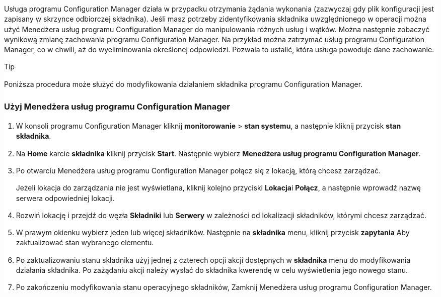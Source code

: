 Usługa programu Configuration Manager działa w przypadku otrzymania żądania wykonania (zazwyczaj gdy plik konfiguracji jest zapisany w skrzynce odbiorczej składnika). Jeśli masz potrzeby zidentyfikowania składnika uwzględnionego w operacji można użyć Menedżera usług programu Configuration Manager do manipulowania różnych usług i wątków. Można następnie zobaczyć wynikową zmianę zachowania programu Configuration Manager. Na przykład można zatrzymać usług programu Configuration Manager, co w chwili, aż do wyeliminowania określonej odpowiedzi. Pozwala to ustalić, która usługa powoduje dane zachowanie.  

> [!TIP]  
>  Poniższa procedura może służyć do modyfikowania działaniem składnika programu Configuration Manager.  

### <a name="use-the-configuration-manager-service-manager"></a>Użyj Menedżera usług programu Configuration Manager  

1.  W konsoli programu Configuration Manager kliknij **monitorowanie** >  **stan systemu**, a następnie kliknij przycisk **stan składnika**.  

2.  Na **Home** karcie **składnika** kliknij przycisk **Start**. Następnie wybierz **Menedżera usług programu Configuration Manager**.  

3.  Po otwarciu Menedżera usług programu Configuration Manager połącz się z lokacją, którą chcesz zarządzać.  

     Jeżeli lokacja do zarządzania nie jest wyświetlana, kliknij kolejno przyciski **Lokacja**i **Połącz**, a następnie wprowadź nazwę serwera odpowiedniej lokacji.  

4.  Rozwiń lokację i przejdź do węzła **Składniki** lub **Serwery** w zależności od lokalizacji składników, którymi chcesz zarządzać.  

5.  W prawym okienku wybierz jeden lub więcej składników. Następnie na **składnika** menu, kliknij przycisk **zapytania** Aby zaktualizować stan wybranego elementu.  

6.  Po zaktualizowaniu stanu składnika użyj jednej z czterech opcji akcji dostępnych w **składnika** menu do modyfikowania działania składnika. Po zażądaniu akcji należy wysłać do składnika kwerendę w celu wyświetlenia jego nowego stanu.  

7.  Po zakończeniu modyfikowania stanu operacyjnego składników, Zamknij Menedżera usług programu Configuration Manager.  
